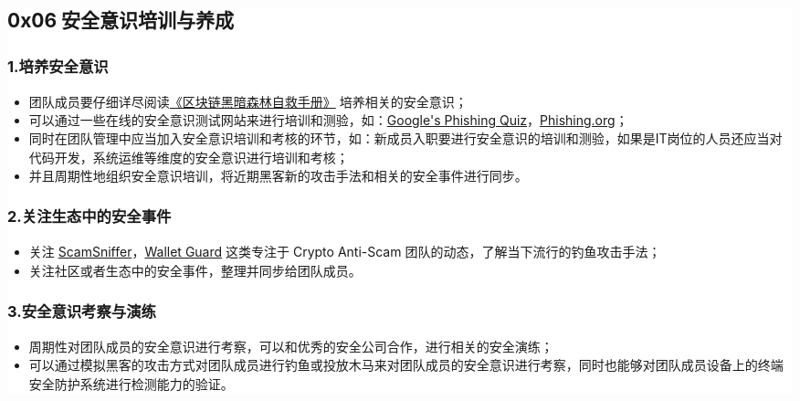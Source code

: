 
## 0x06 安全意识培训与养成

### 1.培养安全意识

- 团队成员要仔细详尽阅读[《区块链黑暗森林自救手册》](https://darkhandbook.io/) 培养相关的安全意识；
- 可以通过一些在线的安全意识测试网站来进行培训和测验，如：[Google's Phishing Quiz](https://phishingquiz.withgoogle.com/)，[Phishing.org](https://www.phishing.org/phishing-resources)；
- 同时在团队管理中应当加入安全意识培训和考核的环节，如：新成员入职要进行安全意识的培训和测验，如果是IT岗位的人员还应当对代码开发，系统运维等维度的安全意识进行培训和考核；
- 并且周期性地组织安全意识培训，将近期黑客新的攻击手法和相关的安全事件进行同步。

### 2.关注生态中的安全事件

- 关注 [ScamSniffer](https://x.com/realScamSniffer)，[Wallet Guard](https://x.com/wallet_guard) 这类专注于 Crypto Anti-Scam 团队的动态，了解当下流行的钓鱼攻击手法；
- 关注社区或者生态中的安全事件，整理并同步给团队成员。

### 3.安全意识考察与演练

- 周期性对团队成员的安全意识进行考察，可以和优秀的安全公司合作，进行相关的安全演练；
- 可以通过模拟黑客的攻击方式对团队成员进行钓鱼或投放木马来对团队成员的安全意识进行考察，同时也能够对团队成员设备上的终端安全防护系统进行检测能力的验证。